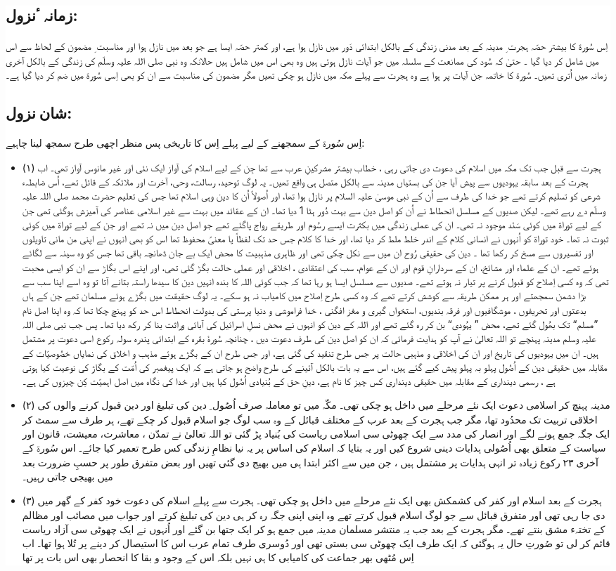 ## زمانہ ٴنزول:


اِس سُورۃ کا بیشتر حصّہ ہجرت ِ مدینہ کے بعد مدنی زندگی کے بالکل ابتدائی دَور میں نازل ہوا ہے، اور کمتر حصّہ ایسا ہے جو بعد میں نازل ہوا اور مناسبت ِ مضمون کے لحاظ سے اس میں شامل کر دیا گیا ۔ حتیٰ کہ سُود کی ممانعت کے سلسلہ میں جو آیات نازل ہوئی ہیں وہ بھی اس میں شامل ہیں حالانکہ وہ نبی صلی اللہ علیہ وسلّم کی زندگی کے بالکل آخری زمانہ میں اُتری تھیں۔ سُورۃ کا خاتمہ جن آیات پر ہوا ہے وہ ہجرت سے پہلے مکہ میں نازل ہو چکی تھیں مگر مضمون کی مناسبت سے ان کو بھی اِسی سُورۃ میں ضم کر دیا گیا ہے۔

## شان نزول:

اِس سُورۃ کے سمجھنے کے لیے پہلے اِس کا تاریخی پس منظر اچھی طرح سمجھ لینا چاہیے:

- (۱) ہجرت سے قبل جب تک مکہ میں اسلام کی دعوت دی جاتی رہی ، خطاب بیشتر مشرکینِ عرب سے تھا جِن کے لیے اسلام کی آواز ایک نئی اور غیر مانوس آواز تھی۔ اب ہجرت کے بعد سابقہ یہودیوں سے پیش آیا جن کی بستیاں مدینہ سے بالکل متصل ہی واقع تھیں۔ یہ لوگ توحید، رسالت، وحی، آخرت اور ملائکہ کے قائل تھے، اُس ضابطہء شرعی کو تسلیم کرتے تھے جو خدا کی طرف سے اُن کے نبی موسیٰ علیہ السلام پر نازل ہوا تھا، اور اُصولاً اُن کا دین وہی اسلام تھا جس کی تعلیم حضرت محمد صلی اللہ علیہ وسلّم دے رہے تھے۔ لیکن صدیوں کے مسلسل انحطاط نے اُن کو اصل دین سے بہت دُور ہٹا
  1 دیا تھا۔ ان کے عقائد میں بہت سے غیر اسلامی عناصر کی آمیزش ہوگئی تھی جن کے لیے توراۃ میں کوئی سَنَد موجود نہ تھی۔ ان کی عملی زندگی میں بکثرت ایسے رسُوم اور طریقے رواج پاگئے تھے جو اصل دین میں نہ تھے اور جن کے لیے توراۃ میں کوئی ثبوت نہ تھا۔ خود توراۃ کو اُنہوں نے انسانی کلام کے اندر خلط ملط
  کر دیا تھا، اور خدا کا کلام جس حد تک لفظاً یا معنیً محفوظ تھا اس کو بھی انہوں نے اپنی من مانی تاویلوں اور تفسیروں سے مسخ کر رکھا تھا ۔ دین کی حقیقی رُوح ان میں سے نکل چکی تھی اور ظاہری مذہبیت کا محض ایک بے جان ڈھانچہ باقی تھا جس کو وہ سینہ سے لگائے ہوئے تھے۔ ان کے علماء اور مشائخ، ان کے سردارانِ قوم اور ان کے عوام، سب کی اعتقادی ، اخلاقی اور عملی حالت بگڑ گئی تھی، اور اپنے اس بگاڑ سے ان کو ایسی محبت تھی کہ وہ کسی اِصلاح کو قبول کرنے پر تیار نہ ہوتے تھے۔ صدیوں سے مسلسل ایسا ہو رہا تھا کہ جب کوئی اللہ کا بندہ انہیں دین کا سیدھا راستہ بتانے آتا تو وہ اسے اپنا سب سے بڑا دشمن سمجھتے اور ہر ممکن طریقہ سے کوشش کرتے تھے کہ وہ کسی طرح اِصلاح میں کامیاب نہ ہو سکے۔ یہ لوگ حقیقت میں بگڑے ہوئے مسلمان تھے جن کے ہاں بدعتوں اور تحریفوں ، موشگافیوں اور فرقہ بندیوں، استخواں گیری و مغز افگنی ، خدا فراموشی و دنیا پرستی کی بدولت انحطاط اس حد کو پہنچ چکا تھا کہ وہ اپنا اصل نام ”مسلم“ تک بھُول گئے تھے، محض ” یہُودی“ بن کر رہ گئے تھے اور اللہ کے دین کو انہوں نے محض نسلِ اسرائیل کی آبائی وراثت بنا کر رکھ دیا تھا۔ پس جب نبی صلی اللہ علیہ وسلم مدینہ پہنچے تو اللہ تعالیٰ نے آپ کو ہدایت فرمائی کہ ان کو اصل دین کی طرف دعوت دیں ، چنانچہ سُورۂ بقرہ کے ابتدائی پندرہ سولہ رکوع اسی دعوت پر مشتمل ہیں۔ ان میں یہودیوں کی تاریخ اور ان کی اخلاقی و مذہبی حالت پر جس طرح تنقید کی گئی ہے، اور جس طرح ان کے بگڑے ہوئے مذہب و اخلاق کی نمایاں خصُوصیّات کے مقابلہ میں حقیقی دین کے اُصُول پہلو بہ پہلو پیش کیے گئے ہیں، اس سے یہ بات بالکل آئینے کی طرح واضح ہو جاتی ہے کہ ایک پیغمبر کی اُمّت کے بگاڑ کی نوعیت کیا ہوتی ہے ، رسمی دینداری کے مقابلہ میں حقیقی دینداری کس چیز کا نام ہے، دینِ حق کے بُنیادی اُصُول کیا ہیں اور خدا کی نگاہ میں اصل اہمیّت کِن چیزوں کی ہے۔

- (۲) مدینہ پہنچ کر اسلامی دعوت ایک نئے مرحلے میں داخل ہو چکی تھی۔ مکّہ میں تو معاملہ صرف اُصُول ِ دین کی تبلیغ اور دین قبول کرنے والوں کی اخلاقی تربیت تک محدُود تھا، مگر جب ہجرت کے بعد عرب کے مختلف قبائل کے وہ سب لوگ جو اسلام قبول کر چکے تھے، ہر طرف سے سمٹ کر ایک جگہ جمع ہونے لگے اور انصار کی مدد سے ایک چھوٹی سی اسلامی ریاست کی بُنیاد پڑ گئی تو اللہ تعالیٰ نے تمدّن ، معاشرت، معیشت، قانون اور سیاست کے متعلق بھی اُصُولی ہدایات دینی شروع کیں اور یہ بتایا کہ اسلام کی اساس پر یہ نیا نظامِ زندگی کس طرح تعمیر کیا جائے۔ اس سُورۃ کے آخری ۲۳ رکوع زیادہ تر انہی ہدایات پر مشتمل ہیں ، جن میں سے اکثر ابتدا ہی میں بھیج دی گئی تھیں اور بعض متفرق طور پر حسبِ ضرورت بعد میں بھیجی جاتی رہیں۔

- (۳) ہجرت کے بعد اسلام اور کفر کی کشمکش بھی ایک نئے مرحلے میں داخل ہو چکی تھی۔ ہجرت سے پہلے اسلام کی دعوت خود کفر کے گھر میں دی جا رہی تھی اور متفرق قبائل سے جو لوگ اسلام قبول کرتے تھے وہ اپنی اپنی جگہ رہ کر ہی دین کی تبلیغ کرتے اور جواب میں مصائب اور مظالم کے تختہء مشق بنتے تھے۔ مگر ہجرت کے بعد جب یہ منتشر مسلمان مدینہ میں جمع ہو کر ایک جتھا بن گئے اور اُنہوں نے ایک چھوٹی سی آزاد ریاست قائم کر لی تو صُورتِ حال یہ ہوگئی کہ ایک طرف ایک چھوٹی سی بستی تھی اور دُوسری طرف تمام عرب اس کا استیصال کر دینے پر تُلا ہوا تھا۔ اب اِس مُٹھی بھر جماعت کی کامیابی کا ہی نہیں بلکہ اس کے وجود و بقا کا انحصار بھی اس بات پر تھا
